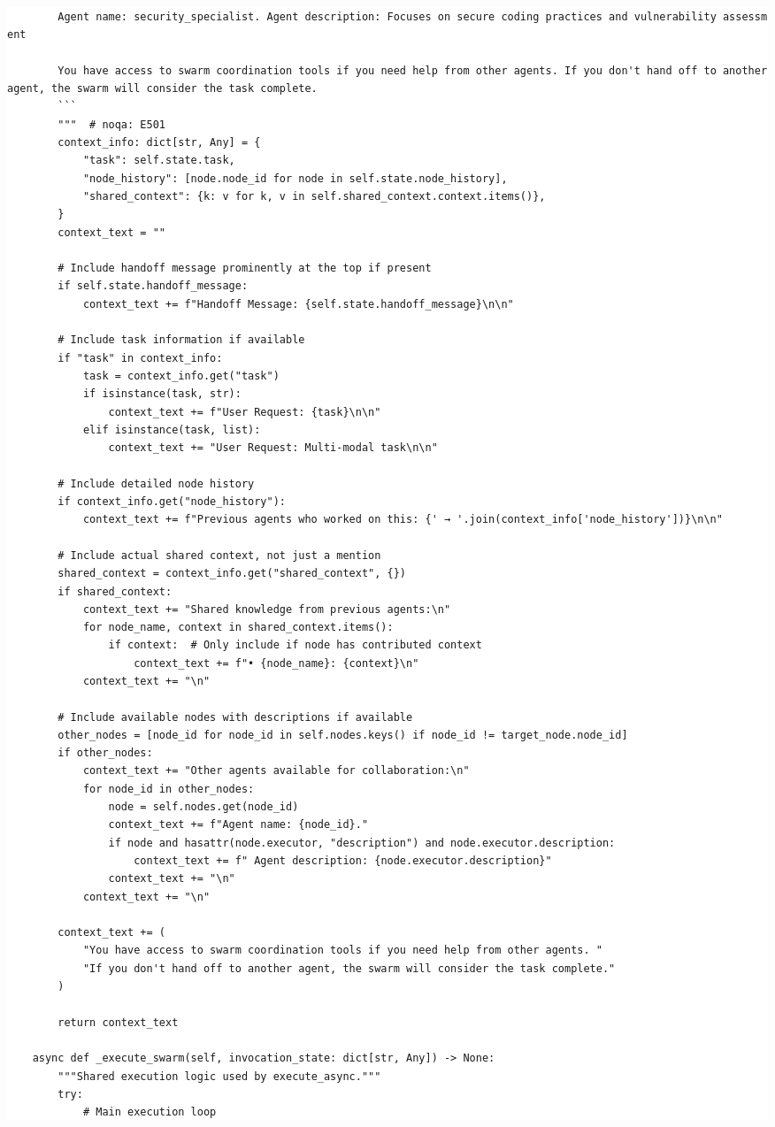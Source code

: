 ````
        Agent name: security_specialist. Agent description: Focuses on secure coding practices and vulnerability assessment

        You have access to swarm coordination tools if you need help from other agents. If you don't hand off to another agent, the swarm will consider the task complete.
        ```
        """  # noqa: E501
        context_info: dict[str, Any] = {
            "task": self.state.task,
            "node_history": [node.node_id for node in self.state.node_history],
            "shared_context": {k: v for k, v in self.shared_context.context.items()},
        }
        context_text = ""

        # Include handoff message prominently at the top if present
        if self.state.handoff_message:
            context_text += f"Handoff Message: {self.state.handoff_message}\n\n"

        # Include task information if available
        if "task" in context_info:
            task = context_info.get("task")
            if isinstance(task, str):
                context_text += f"User Request: {task}\n\n"
            elif isinstance(task, list):
                context_text += "User Request: Multi-modal task\n\n"

        # Include detailed node history
        if context_info.get("node_history"):
            context_text += f"Previous agents who worked on this: {' → '.join(context_info['node_history'])}\n\n"

        # Include actual shared context, not just a mention
        shared_context = context_info.get("shared_context", {})
        if shared_context:
            context_text += "Shared knowledge from previous agents:\n"
            for node_name, context in shared_context.items():
                if context:  # Only include if node has contributed context
                    context_text += f"• {node_name}: {context}\n"
            context_text += "\n"

        # Include available nodes with descriptions if available
        other_nodes = [node_id for node_id in self.nodes.keys() if node_id != target_node.node_id]
        if other_nodes:
            context_text += "Other agents available for collaboration:\n"
            for node_id in other_nodes:
                node = self.nodes.get(node_id)
                context_text += f"Agent name: {node_id}."
                if node and hasattr(node.executor, "description") and node.executor.description:
                    context_text += f" Agent description: {node.executor.description}"
                context_text += "\n"
            context_text += "\n"

        context_text += (
            "You have access to swarm coordination tools if you need help from other agents. "
            "If you don't hand off to another agent, the swarm will consider the task complete."
        )

        return context_text

    async def _execute_swarm(self, invocation_state: dict[str, Any]) -> None:
        """Shared execution logic used by execute_async."""
        try:
            # Main execution loop
````